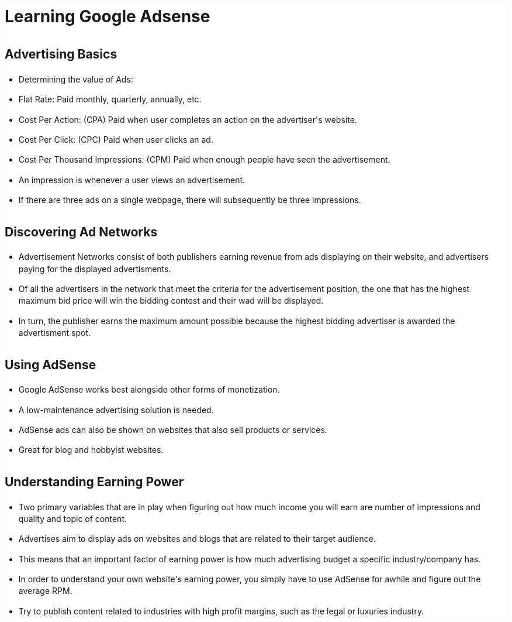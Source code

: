 Learning Google Adsense
=======================

Advertising Basics
------------------

-   Determining the value of Ads:

-   Flat Rate: Paid monthly, quarterly, annually, etc.

-   Cost Per Action: (CPA) Paid when user completes an action on the advertiser's website.

-   Cost Per Click: (CPC) Paid when user clicks an ad.

-   Cost Per Thousand Impressions: (CPM) Paid when enough people have seen the advertisement.

-   An impression is whenever a user views an advertisement.

-   If there are three ads on a single webpage, there will subsequently be three impressions.

Discovering Ad Networks
-----------------------

-   Advertisement Networks consist of both publishers earning revenue from ads displaying on their website, and advertisers paying for the displayed advertisments.

-   Of all the advertisers in the network that meet the criteria for the advertisement position, the one that has the highest maximum bid price will win the bidding contest and their wad will be displayed.

-   In turn, the publisher earns the maximum amount possible because the highest bidding advertiser is awarded the advertisment spot.

Using AdSense
-------------

-   Google AdSense works best alongside other forms of monetization.

-   A low-maintenance advertising solution is needed.

-   AdSense ads can also be shown on websites that also sell products or services.

-   Great for blog and hobbyist websites.

Understanding Earning Power
---------------------------

-   Two primary variables that are in play when figuring out how much income you will earn are number of impressions and quality and topic of content.

-   Advertises aim to display ads on websites and blogs that are related to their target audience.

-   This means that an important factor of earning power is how much advertising budget a specific industry/company has.

-   In order to understand your own website's earning power, you simply have to use AdSense for awhile and figure out the average RPM.

-   Try to publish content related to industries with high profit margins, such as the legal or luxuries industry.
